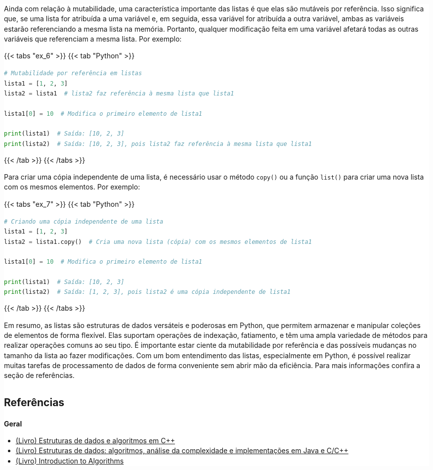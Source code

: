 
Ainda com relação à mutabilidade, uma característica importante das listas é que elas são mutáveis por referência. Isso significa que, se uma lista for atribuída a uma variável e, em seguida, essa variável for atribuída a outra variável, ambas as variáveis estarão referenciando a mesma lista na memória. Portanto, qualquer modificação feita em uma variável afetará todas as outras variáveis que referenciam a mesma lista. Por exemplo:

{{< tabs "ex_6" >}}
{{< tab "Python" >}}
```Python
# Mutabilidade por referência em listas
lista1 = [1, 2, 3]
lista2 = lista1  # lista2 faz referência à mesma lista que lista1

lista1[0] = 10  # Modifica o primeiro elemento de lista1

print(lista1)  # Saída: [10, 2, 3]
print(lista2)  # Saída: [10, 2, 3], pois lista2 faz referência à mesma lista que lista1
```
{{< /tab >}}
{{< /tabs >}}


Para criar uma cópia independente de uma lista, é necessário usar o método `copy()` ou a função `list()` para criar uma nova lista com os mesmos elementos. Por exemplo:

{{< tabs "ex_7" >}}
{{< tab "Python" >}}
```Python
# Criando uma cópia independente de uma lista
lista1 = [1, 2, 3]
lista2 = lista1.copy()  # Cria uma nova lista (cópia) com os mesmos elementos de lista1

lista1[0] = 10  # Modifica o primeiro elemento de lista1

print(lista1)  # Saída: [10, 2, 3]
print(lista2)  # Saída: [1, 2, 3], pois lista2 é uma cópia independente de lista1
```
{{< /tab >}}
{{< /tabs >}}


Em resumo, as listas são estruturas de dados versáteis e poderosas em Python, que permitem armazenar e manipular coleções de elementos de forma flexível. Elas suportam operações de indexação, fatiamento, e têm uma ampla variedade de métodos para realizar operações comuns ao seu tipo. É importante estar ciente da mutabilidade por referência e das possíveis mudanças no tamanho da lista ao fazer modificações. Com um bom entendimento das listas, especialmente em Python, é possível realizar muitas tarefas de processamento de dados de forma conveniente sem abrir mão da eficiência. Para mais informações confira a seção de referências.

## Referências

**Geral**

- <a href="https://duckduckgo.com/?q=Estruturas+de+dados+e+algoritmos+em+C%2B%2B+DROZDEK%2C+Adam" target="_blank">(Livro) Estruturas de dados e algoritmos em C++</a>
- <a href="https://duckduckgo.com/?q=Estruturas+de+dados%3A+algoritmos%2C+an%C3%A1lise+da+complexidade+e+implementa%C3%A7%C3%B5es+em+Java+e+C%2FC%2B%2B&ia=web" target="_blank">(Livro) Estruturas de dados: algoritmos, análise da complexidade e implementações em Java e C/C++</a>
- <a href="https://duckduckgo.com/?q=Introduction+to+Algorithms" target="_blank">(Livro) Introduction to Algorithms</a>
